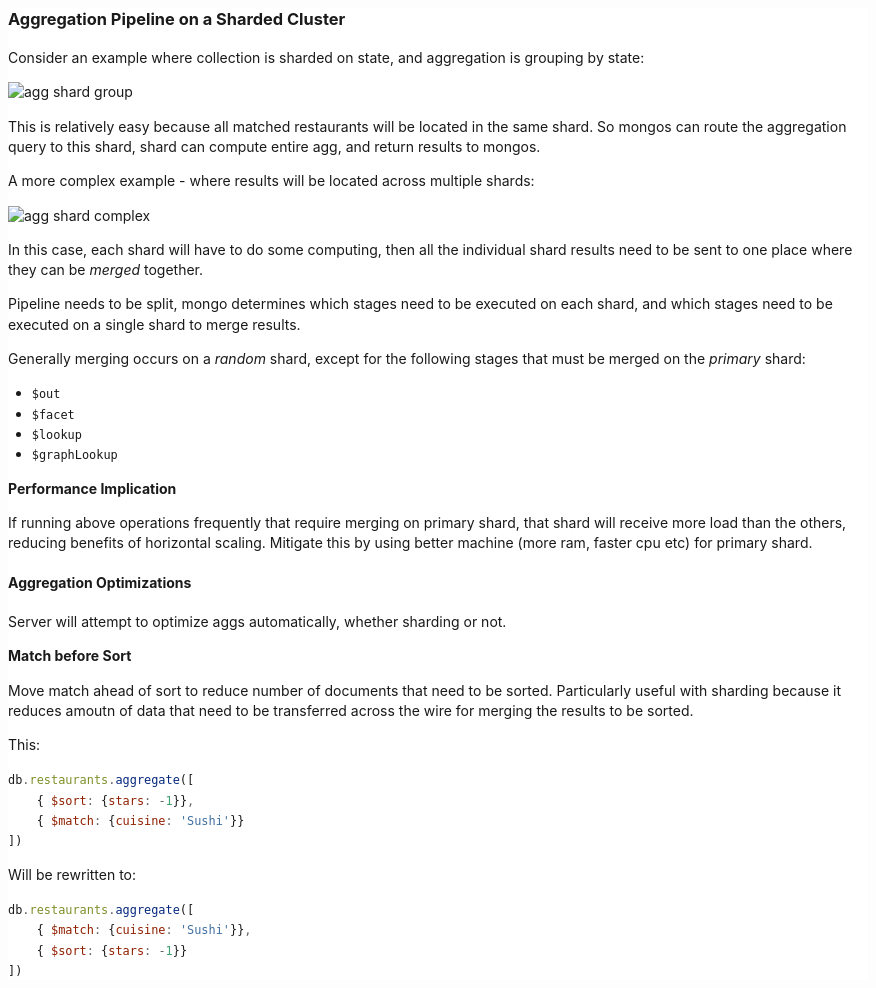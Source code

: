 ### Aggregation Pipeline on a Sharded Cluster

Consider an example where collection is sharded on state, and aggregation is grouping by state:

![agg shard group](images/agg-shard-group.png "agg shard group")

This is relatively easy because all matched restaurants will be located in the same shard. So mongos can route the aggregation query to this shard, shard can compute entire agg, and return results to mongos.

A more complex example - where results will be located across multiple shards:

![agg shard complex](images/agg-shard-complex.png "agg shard complex")

In this case, each shard will have to do some computing, then all the individual shard results need to be sent to one place where they can be *merged* together.

Pipeline needs to be split, mongo determines which stages need to be executed on each shard, and which stages need to be executed on a single shard to merge results.

Generally merging occurs on a *random* shard, except for the following stages that must be merged on the *primary* shard:

- `$out`
- `$facet`
- `$lookup`
- `$graphLookup`

**Performance Implication**

If running above operations frequently that require merging on primary shard, that shard will receive more load than the others, reducing benefits of horizontal scaling. Mitigate this by using better machine (more ram, faster cpu etc) for primary shard.

#### Aggregation Optimizations

Server will attempt to optimize aggs automatically, whether sharding or not.

**Match before Sort**

Move match ahead of sort to reduce number of documents that need to be sorted. Particularly useful with sharding because it reduces amoutn of data that need to be transferred across the wire for merging the results to be sorted.

This:

```javascript
db.restaurants.aggregate([
	{ $sort: {stars: -1}},
	{ $match: {cuisine: 'Sushi'}}
])
```

Will be rewritten to:

```javascript
db.restaurants.aggregate([
	{ $match: {cuisine: 'Sushi'}},
	{ $sort: {stars: -1}}
])
```
